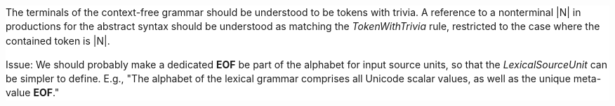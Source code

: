 The terminals of the context-free grammar should be understood to be tokens with trivia.
A reference to a nonterminal |N| in productions for the abstract syntax should be understood as matching the *TokenWithTrivia* rule, restricted to the case where the contained token is |N|.

Issue: We should probably make a dedicated **EOF** be part of the alphabet for input source units, so that the *LexicalSourceUnit* can be simpler to define.
E.g., "The alphabet of the lexical grammar comprises all Unicode scalar values, as well as the unique meta-value **EOF**."
